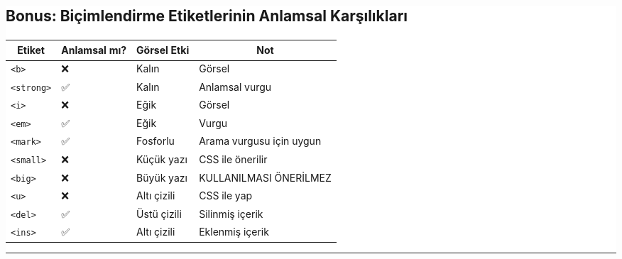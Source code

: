 
## Bonus: Biçimlendirme Etiketlerinin Anlamsal Karşılıkları

| Etiket     | Anlamsal mı? | Görsel Etki | Not                      |
| ---------- | ------------ | ----------- | ------------------------ |
| `<b>`      | ❌            | Kalın       | Görsel                   |
| `<strong>` | ✅            | Kalın       | Anlamsal vurgu           |
| `<i>`      | ❌            | Eğik        | Görsel                   |
| `<em>`     | ✅            | Eğik        | Vurgu                    |
| `<mark>`   | ✅            | Fosforlu    | Arama vurgusu için uygun |
| `<small>`  | ❌            | Küçük yazı  | CSS ile önerilir         |
| `<big>`    | ❌            | Büyük yazı  | KULLANILMASI ÖNERİLMEZ   |
| `<u>`      | ❌            | Altı çizili | CSS ile yap              |
| `<del>`    | ✅            | Üstü çizili | Silinmiş içerik          |
| `<ins>`    | ✅            | Altı çizili | Eklenmiş içerik          |

---
